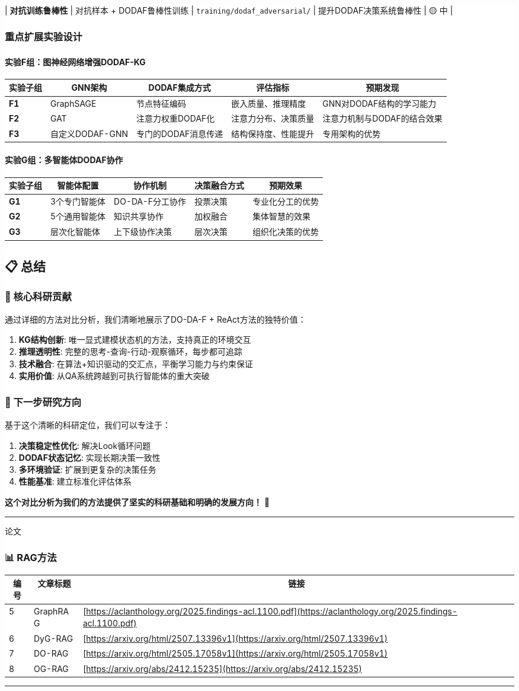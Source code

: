| **对抗训练鲁棒性**   | 对抗样本 + DODAF鲁棒性训练    | `training/dodaf_adversarial/`   | 提升DODAF决策系统鲁棒性    | 🟡 中      |

### **重点扩展实验设计**

#### **实验F组：图神经网络增强DODAF-KG**

| 实验子组     | GNN架构         | DODAF集成方式       | 评估指标             | 预期发现                    |
| ------------ | --------------- | ------------------- | -------------------- | --------------------------- |
| **F1** | GraphSAGE       | 节点特征编码        | 嵌入质量、推理精度   | GNN对DODAF结构的学习能力    |
| **F2** | GAT             | 注意力权重DODAF化   | 注意力分布、决策质量 | 注意力机制与DODAF的结合效果 |
| **F3** | 自定义DODAF-GNN | 专门的DODAF消息传递 | 结构保持度、性能提升 | 专用架构的优势              |

#### **实验G组：多智能体DODAF协作**

| 实验子组     | 智能体配置    | 协作机制        | 决策融合方式 | 预期效果         |
| ------------ | ------------- | --------------- | ------------ | ---------------- |
| **G1** | 3个专门智能体 | DO-DA-F分工协作 | 投票决策     | 专业化分工的优势 |
| **G2** | 5个通用智能体 | 知识共享协作    | 加权融合     | 集体智慧的效果   |
| **G3** | 层次化智能体  | 上下级协作决策  | 层次决策     | 组织化决策的优势 |

## 📋 **总结**

### **🎯 核心科研贡献**

通过详细的方法对比分析，我们清晰地展示了DO-DA-F + ReAct方法的独特价值：

1. **KG结构创新**: 唯一显式建模状态机的方法，支持真正的环境交互
2. **推理透明性**: 完整的思考-查询-行动-观察循环，每步都可追踪
3. **技术融合**: 在算法+知识驱动的交汇点，平衡学习能力与约束保证
4. **实用价值**: 从QA系统跨越到可执行智能体的重大突破

### **🚀 下一步研究方向**

基于这个清晰的科研定位，我们可以专注于：

1. **决策稳定性优化**: 解决Look循环问题
2. **DODAF状态记忆**: 实现长期决策一致性
3. **多环境验证**: 扩展到更复杂的决策任务
4. **性能基准**: 建立标准化评估体系

**这个对比分析为我们的方法提供了坚实的科研基础和明确的发展方向！** 🌟

---

论文

### 📊 RAG方法

| 编号 | 文章标题 | 链接                                                                                                    |
| ---- | -------- | ------------------------------------------------------------------------------------------------------- |
| 5    | GraphRAG | [https://aclanthology.org/2025.findings-acl.1100.pdf](https://aclanthology.org/2025.findings-acl.1100.pdf) |
| 6    | DyG-RAG  | [https://arxiv.org/html/2507.13396v1](https://arxiv.org/html/2507.13396v1)                                 |
| 7    | DO-RAG   | [https://arxiv.org/html/2505.17058v1](https://arxiv.org/html/2505.17058v1)                                 |
| 8    | OG-RAG   | [https://arxiv.org/abs/2412.15235](https://arxiv.org/abs/2412.15235)                                       |

---